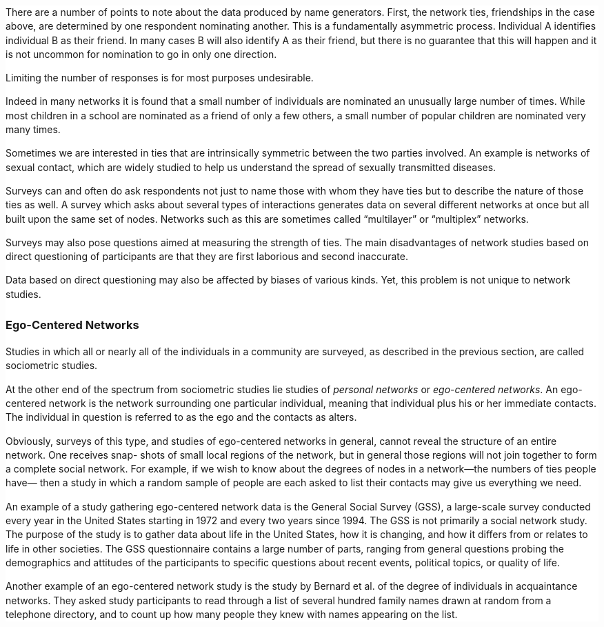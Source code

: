 There are a number of points to note about the data produced by name generators. First, the network ties, friendships in the case above, are determined by one respondent nominating another. This is a fundamentally asymmetric process. Individual A identifies individual B as their friend. In many cases B will also identify A as their friend, but there is no guarantee that this will happen and it is not uncommon for nomination to go in only one direction.

Limiting the number of responses is for most purposes undesirable.

Indeed in many networks it is found that a small number of individuals are nominated an unusually large number of times. While most children in a school are nominated as a friend of only a few others, a small number of popular children are nominated very many times.

Sometimes we are interested in ties that are intrinsically symmetric between the two parties involved. An example is networks of sexual contact, which are widely studied to help us understand the spread of sexually transmitted diseases.

Surveys can and often do ask respondents not just to name those with whom they have ties but to describe the nature of those ties as well. A survey which asks about several types of interactions generates data on several different networks at once but all built upon the same set of nodes. Networks such as this are sometimes called “multilayer” or “multiplex” networks.

Surveys may also pose questions aimed at measuring the strength of ties. The main disadvantages of network studies based on direct questioning of participants are that they are first laborious and second inaccurate.

Data based on direct questioning may also be affected by biases of various kinds. Yet, this problem is not unique to network studies.

### Ego-Centered Networks

Studies in which all or nearly all of the individuals in a community are surveyed, as described in the previous section, are called sociometric studies.

At the other end of the spectrum from sociometric studies lie studies of _personal networks_ or _ego-centered networks_. An ego-centered network is the network surrounding one particular individual, meaning that individual plus his or her immediate contacts. The individual in question is referred to as the ego and the contacts as alters.

Obviously, surveys of this type, and studies of ego-centered networks in general, cannot reveal the structure of an entire network. One receives snap- shots of small local regions of the network, but in general those regions will not join together to form a complete social network. For example, if we wish to know about the degrees of nodes in a network—the numbers of ties people have— then a study in which a random sample of people are each asked to list their contacts may give us everything we need.

An example of a study gathering ego-centered network data is the General Social Survey (GSS), a large-scale survey conducted every year in the United States starting in 1972 and every two years since 1994. The GSS is not primarily a social network study. The purpose of the study is to gather data about life in the United States, how it is changing, and how it differs from or relates to life in other societies. The GSS questionnaire contains a large number of parts, ranging from general questions probing the demographics and attitudes of the participants to specific questions about recent events, political topics, or quality of life.

Another example of an ego-centered network study is the study by Bernard et al. of the degree of individuals in acquaintance networks. They asked study participants to read through a list of several hundred family names drawn at random from a telephone directory, and to count up how many people they knew with names appearing on the list.
